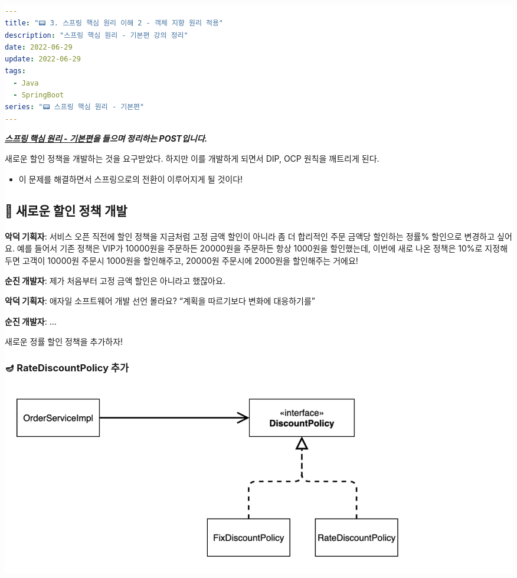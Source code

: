 ```yaml
---
title: "📟 3. 스프링 핵심 원리 이해 2 - 객체 지향 원리 적용"
description: "스프링 핵심 원리 - 기본편 강의 정리"
date: 2022-06-29
update: 2022-06-29
tags:
  - Java
  - SpringBoot
series: "📟 스프링 핵심 원리 - 기본편"
---
```


<em><strong>[스프링 핵심 원리 - 기본편](https://www.inflearn.com/course/%EC%8A%A4%ED%94%84%EB%A7%81-%ED%95%B5%EC%8B%AC-%EC%9B%90%EB%A6%AC-%EA%B8%B0%EB%B3%B8%ED%8E%B8/dashboard)을 들으며 정리하는 POST입니다.</strong></em>

새로운 할인 정책을 개발하는 것을 요구받았다. 하지만 이를 개발하게 되면서 DIP, OCP 원칙을 깨트리게 된다.
- 이 문제를 해결하면서 스프링으로의 전환이 이루어지게 될 것이다!

## 🎯 새로운 할인 정책 개발
**악덕 기획자**: 서비스 오픈 직전에 할인 정책을 지금처럼 고정 금액 할인이 아니라 좀 더 합리적인 주문 금액당 할인하는 정률% 할인으로 변경하고 싶어요. 예를 들어서 기존 정책은 VIP가 10000원을 주문하든 20000원을 주문하든 항상 1000원을 할인했는데, 이번에 새로 나온 정책은 10%로 지정해두면 고객이 10000원 주문시 1000원을 할인해주고, 20000원 주문시에 2000원을 할인해주는 거에요!

**순진 개발자**: 제가 처음부터 고정 금액 할인은 아니라고 했잖아요.

**악덕 기획자**: 애자일 소프트웨어 개발 선언 몰라요? “계획을 따르기보다 변화에 대응하기를”

**순진 개발자**: ... 

새로운 정률 할인 정책을 추가하자!

### 🪔 RateDiscountPolicy 추가
<img src="../../images/스프링핵심원리-기본편/ratediscountpolicy.png" width="80%">

